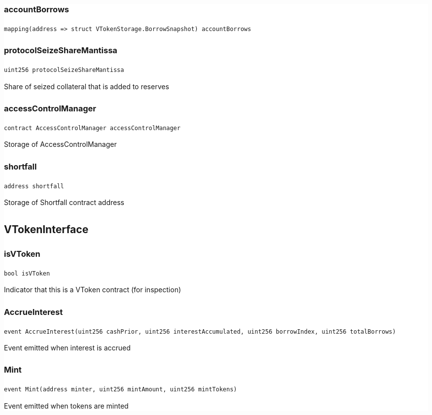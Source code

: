 ### accountBorrows

```solidity
mapping(address => struct VTokenStorage.BorrowSnapshot) accountBorrows
```

### protocolSeizeShareMantissa

```solidity
uint256 protocolSeizeShareMantissa
```

Share of seized collateral that is added to reserves

### accessControlManager

```solidity
contract AccessControlManager accessControlManager
```

Storage of AccessControlManager

### shortfall

```solidity
address shortfall
```

Storage of Shortfall contract address

## VTokenInterface

### isVToken

```solidity
bool isVToken
```

Indicator that this is a VToken contract (for inspection)

### AccrueInterest

```solidity
event AccrueInterest(uint256 cashPrior, uint256 interestAccumulated, uint256 borrowIndex, uint256 totalBorrows)
```

Event emitted when interest is accrued

### Mint

```solidity
event Mint(address minter, uint256 mintAmount, uint256 mintTokens)
```

Event emitted when tokens are minted
